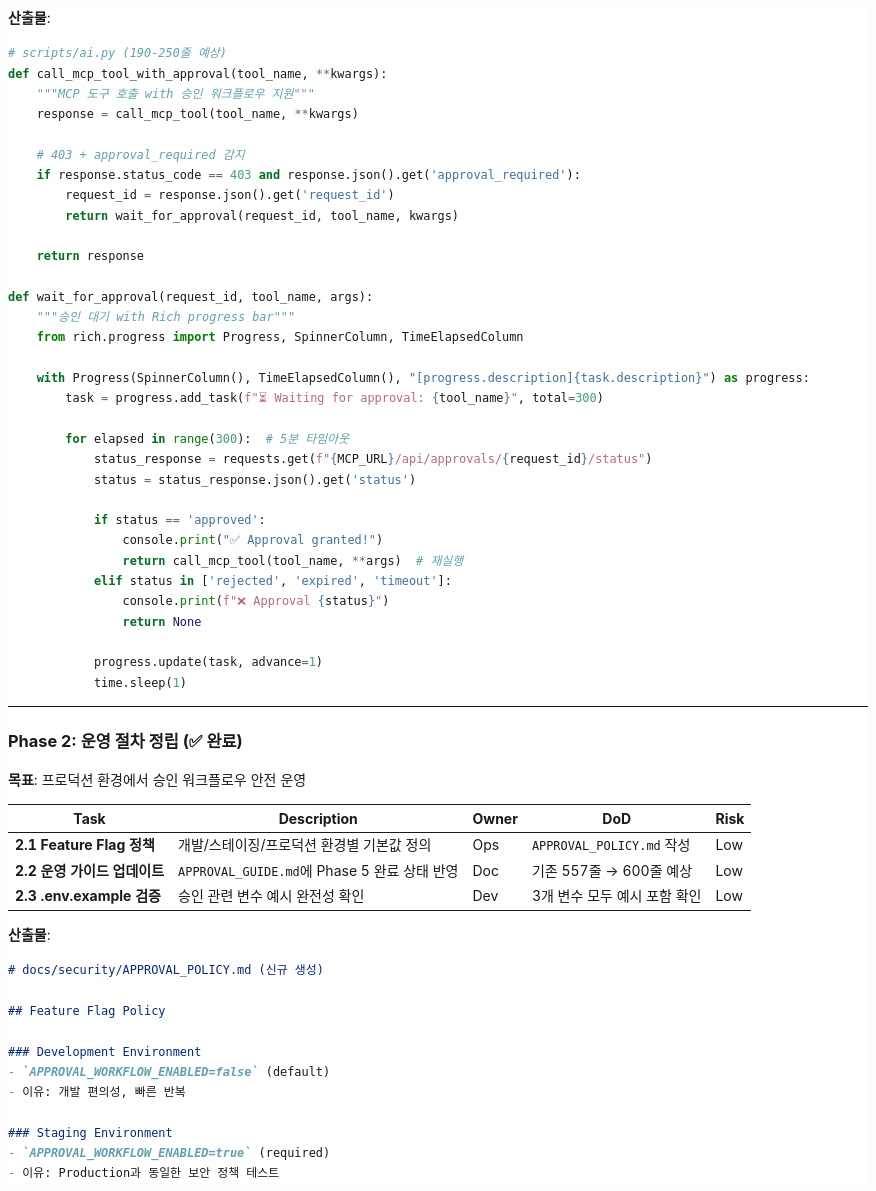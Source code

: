 **산출물**:
```python
# scripts/ai.py (190-250줄 예상)
def call_mcp_tool_with_approval(tool_name, **kwargs):
    """MCP 도구 호출 with 승인 워크플로우 지원"""
    response = call_mcp_tool(tool_name, **kwargs)

    # 403 + approval_required 감지
    if response.status_code == 403 and response.json().get('approval_required'):
        request_id = response.json().get('request_id')
        return wait_for_approval(request_id, tool_name, kwargs)

    return response

def wait_for_approval(request_id, tool_name, args):
    """승인 대기 with Rich progress bar"""
    from rich.progress import Progress, SpinnerColumn, TimeElapsedColumn

    with Progress(SpinnerColumn(), TimeElapsedColumn(), "[progress.description]{task.description}") as progress:
        task = progress.add_task(f"⏳ Waiting for approval: {tool_name}", total=300)

        for elapsed in range(300):  # 5분 타임아웃
            status_response = requests.get(f"{MCP_URL}/api/approvals/{request_id}/status")
            status = status_response.json().get('status')

            if status == 'approved':
                console.print("✅ Approval granted!")
                return call_mcp_tool(tool_name, **args)  # 재실행
            elif status in ['rejected', 'expired', 'timeout']:
                console.print(f"❌ Approval {status}")
                return None

            progress.update(task, advance=1)
            time.sleep(1)
```

---

### **Phase 2: 운영 절차 정립** (✅ 완료)

**목표**: 프로덕션 환경에서 승인 워크플로우 안전 운영

| Task | Description | Owner | DoD | Risk |
|------|-------------|-------|-----|------|
| **2.1 Feature Flag 정책** | 개발/스테이징/프로덕션 환경별 기본값 정의 | Ops | `APPROVAL_POLICY.md` 작성 | Low |
| **2.2 운영 가이드 업데이트** | `APPROVAL_GUIDE.md`에 Phase 5 완료 상태 반영 | Doc | 기존 557줄 → 600줄 예상 | Low |
| **2.3 .env.example 검증** | 승인 관련 변수 예시 완전성 확인 | Dev | 3개 변수 모두 예시 포함 확인 | Low |

**산출물**:
```markdown
# docs/security/APPROVAL_POLICY.md (신규 생성)

## Feature Flag Policy

### Development Environment
- `APPROVAL_WORKFLOW_ENABLED=false` (default)
- 이유: 개발 편의성, 빠른 반복

### Staging Environment
- `APPROVAL_WORKFLOW_ENABLED=true` (required)
- 이유: Production과 동일한 보안 정책 테스트

```